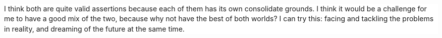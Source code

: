 I think both are quite valid assertions because each of them has its own consolidate grounds. I think it would be a challenge for me to have a good mix of the two, because why not have the best of both worlds? I can try this: facing and tackling the problems in reality, and dreaming of the future at the same time.